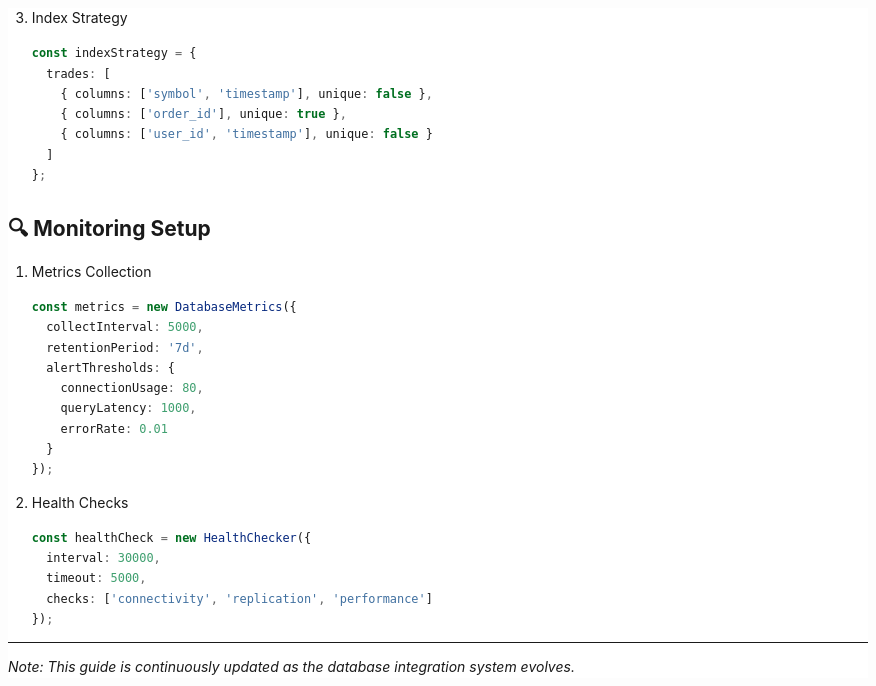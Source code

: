 3. Index Strategy
   ```typescript
   const indexStrategy = {
     trades: [
       { columns: ['symbol', 'timestamp'], unique: false },
       { columns: ['order_id'], unique: true },
       { columns: ['user_id', 'timestamp'], unique: false }
     ]
   };
   ```

## 🔍 Monitoring Setup

1. Metrics Collection
   ```typescript
   const metrics = new DatabaseMetrics({
     collectInterval: 5000,
     retentionPeriod: '7d',
     alertThresholds: {
       connectionUsage: 80,
       queryLatency: 1000,
       errorRate: 0.01
     }
   });
   ```

2. Health Checks
   ```typescript
   const healthCheck = new HealthChecker({
     interval: 30000,
     timeout: 5000,
     checks: ['connectivity', 'replication', 'performance']
   });
   ```

---

*Note: This guide is continuously updated as the database integration system evolves.* 